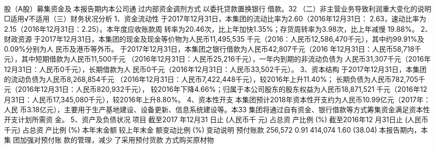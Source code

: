 股（A股）募集资金及
本报告期内本公司通
过内部资金调剂方式
以委托贷款置换银行
借款。32
（二）非主营业务导致利润重大变化的说明
□适用√不适用（三）财务状况分析
1、资金流动性
于2017年12月31日，本集团的流动比率为2.60（2016年12月31日：
2.63，速动比率为2.15（2016年12月31日：2.25）。本年度应收账款周
转率为20.46次，比上年加快1.35%；存货周转率为3.98次，比上年减慢
19.88%。
2、财政资源
于2017年12月31日，本集团的现金及现金等价物为人民币11,495,535
千元（2016：人民币12,586,470千元），其中约99.91%及0.09%分别为人
民币及港币等外币。
于2017年12月31日，本集团之银行借款为人民币42,807千元（2016
年12月31日：人民币58,718千元），其中短期借款为人民币11,500千元
（2016年12月31日：人民币25,216千元），一年内到期的非流动负债为
人民币31,307千元（2016年12月31日：人民币0千元），长期借款为人
民币0千元（2016年12月31日：人民币33,502千元）。
3、资本结构
于2017年12月31日，本集团的流动负债为人民币8,268,854千元
（2016年12月31日：人民币7,422,448千元），较2016年上升11.40%；
长期负债为人民币782,705千元（2016年12月31日：人民币820,932千元），
较2016年下降4.66%；归属于本公司股东的股东权益为人民币18,871,521
千元（2016年12月31日：人民币17,345,080千元），较2016年上升8.80%。
4、资本性开支
本集团预计2018年资本性开支约为人民币10.99亿元（2017年：人民
币3.18亿元），主要用于生产基地建设、设备更新、信息系统建设等。本33
集团将通过自有资金、银行借款等方式筹集资金满足资本性开支计划所需资
金。
5、资产及负债状况
项目
截至2017
年12月31
日止
(人民币千
元)
占总资
产比例
(%)
截至2016年12
月31日止
(人民币千元)
占总资
产比例
(%)
本年末金额
较上年末金
额变动比例
(%)
变动说明
预付账款
256,572
0.91
414,074
1.60
(38.04)
本报告期内，本集
团加强对预付账
款的管理，减少
了采用预付货款
方式购买原材物